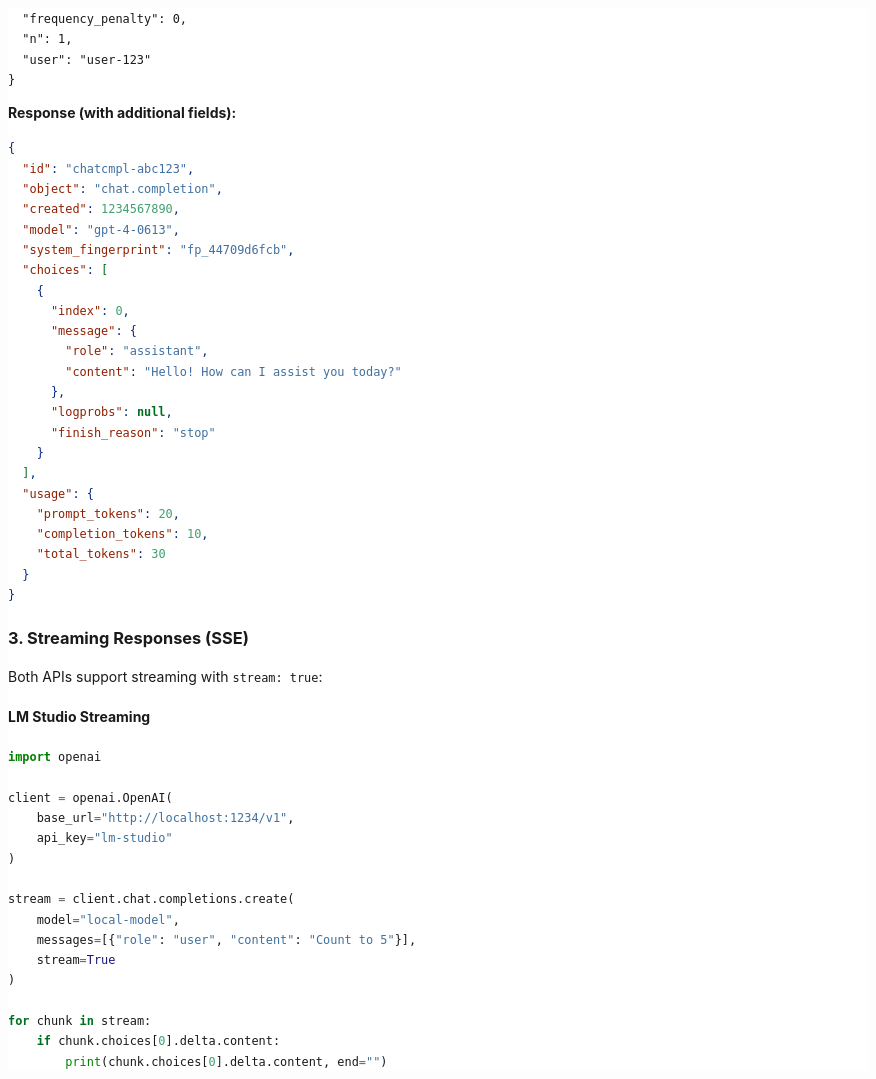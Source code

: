 ```http
  "frequency_penalty": 0,
  "n": 1,
  "user": "user-123"
}
```

**Response (with additional fields):**
```json
{
  "id": "chatcmpl-abc123",
  "object": "chat.completion",
  "created": 1234567890,
  "model": "gpt-4-0613",
  "system_fingerprint": "fp_44709d6fcb",
  "choices": [
    {
      "index": 0,
      "message": {
        "role": "assistant",
        "content": "Hello! How can I assist you today?"
      },
      "logprobs": null,
      "finish_reason": "stop"
    }
  ],
  "usage": {
    "prompt_tokens": 20,
    "completion_tokens": 10,
    "total_tokens": 30
  }
}
```

### 3. Streaming Responses (SSE)

Both APIs support streaming with `stream: true`:

#### LM Studio Streaming
```python
import openai

client = openai.OpenAI(
    base_url="http://localhost:1234/v1",
    api_key="lm-studio"
)

stream = client.chat.completions.create(
    model="local-model",
    messages=[{"role": "user", "content": "Count to 5"}],
    stream=True
)

for chunk in stream:
    if chunk.choices[0].delta.content:
        print(chunk.choices[0].delta.content, end="")
```
